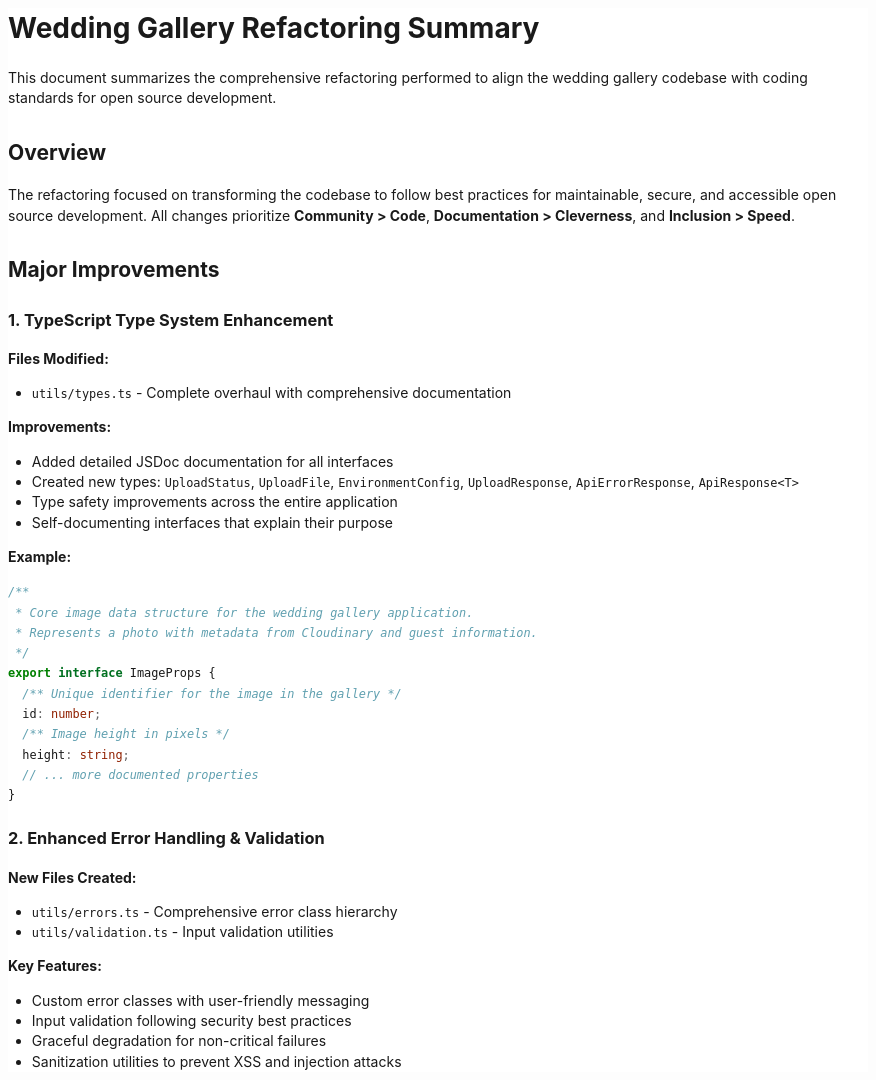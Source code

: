 # Wedding Gallery Refactoring Summary

This document summarizes the comprehensive refactoring performed to align the wedding gallery codebase with coding standards for open source development.

## Overview

The refactoring focused on transforming the codebase to follow best practices for maintainable, secure, and accessible open source development. All changes prioritize **Community > Code**, **Documentation > Cleverness**, and **Inclusion > Speed**.

## Major Improvements

### 1. TypeScript Type System Enhancement

**Files Modified:**
- `utils/types.ts` - Complete overhaul with comprehensive documentation

**Improvements:**
- Added detailed JSDoc documentation for all interfaces
- Created new types: `UploadStatus`, `UploadFile`, `EnvironmentConfig`, `UploadResponse`, `ApiErrorResponse`, `ApiResponse<T>`
- Type safety improvements across the entire application
- Self-documenting interfaces that explain their purpose

**Example:**
```typescript
/**
 * Core image data structure for the wedding gallery application.
 * Represents a photo with metadata from Cloudinary and guest information.
 */
export interface ImageProps {
  /** Unique identifier for the image in the gallery */
  id: number;
  /** Image height in pixels */
  height: string;
  // ... more documented properties
}
```

### 2. Enhanced Error Handling & Validation

**New Files Created:**
- `utils/errors.ts` - Comprehensive error class hierarchy
- `utils/validation.ts` - Input validation utilities

**Key Features:**
- Custom error classes with user-friendly messaging
- Input validation following security best practices
- Graceful degradation for non-critical failures
- Sanitization utilities to prevent XSS and injection attacks
